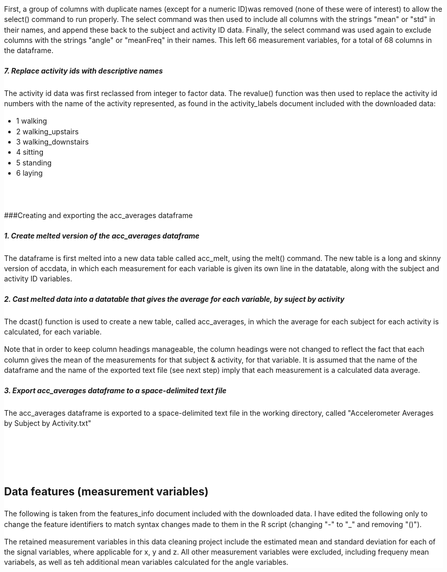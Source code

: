 First, a group of columns with duplicate names (except for a numeric ID)was removed (none of these were of interest) to allow the select() command to run properly. The select command was then used to include all columns with the strings "mean" or "std" in their names, and append these back to the subject and activity ID data. Finally, the select command was used again to exclude columns with the strings "angle" or "meanFreq" in their names. This left 66 measurement variables, for a total of 68 columns in the dataframe.

##### 7. Replace activity ids with descriptive names
The activity id data was first reclassed from integer to factor data. The revalue() function was then used to replace the activity id numbers with the name of the activity represented, as found in the activity_labels document included with the downloaded data:

* 1 walking
* 2 walking_upstairs
* 3 walking_downstairs
* 4 sitting
* 5 standing
* 6 laying


### <br>
###Creating and exporting the acc_averages dataframe

#####  1. Create melted version of the acc_averages dataframe
The dataframe is first melted into a new data table called acc_melt, using the melt() command. The new table is a long and skinny version of accdata, in which each measurement for each variable is given its own line in the datatable, along with the subject and activity ID variables.

##### 2. Cast melted data into a datatable that gives the average for each variable, by suject by activity
The dcast() function is used to create a new table, called acc_averages, in which the average for each subject for each activity is calculated, for each variable.

Note that in order to keep column headings manageable, the column headings were not changed to reflect the fact that each column gives the mean of the measurements for that subject & activity, for that variable. It is assumed that the name of the dataframe and the name of the exported text file (see next step) imply that each measurement is a calculated data average.

##### 3. Export acc_averages dataframe to a space-delimited text file
The acc_averages dataframe is exported to a space-delimited text file in the working directory, called "Accelerometer Averages by Subject by Activity.txt"

#  <br>
## Data features (measurement variables)
The following is taken from the features_info document included with the downloaded data. I have edited the following only to change the feature identifiers to match syntax changes made to them in the R script (changing "-" to "_" and removing "()").

The retained measurement variables in this data cleaning project include the estimated mean and standard deviation for each of the signal variables, where applicable for x, y and z. All other measurement variables were excluded, including frequeny mean variabels, as well as teh additional mean variables calculated for the angle variables.
